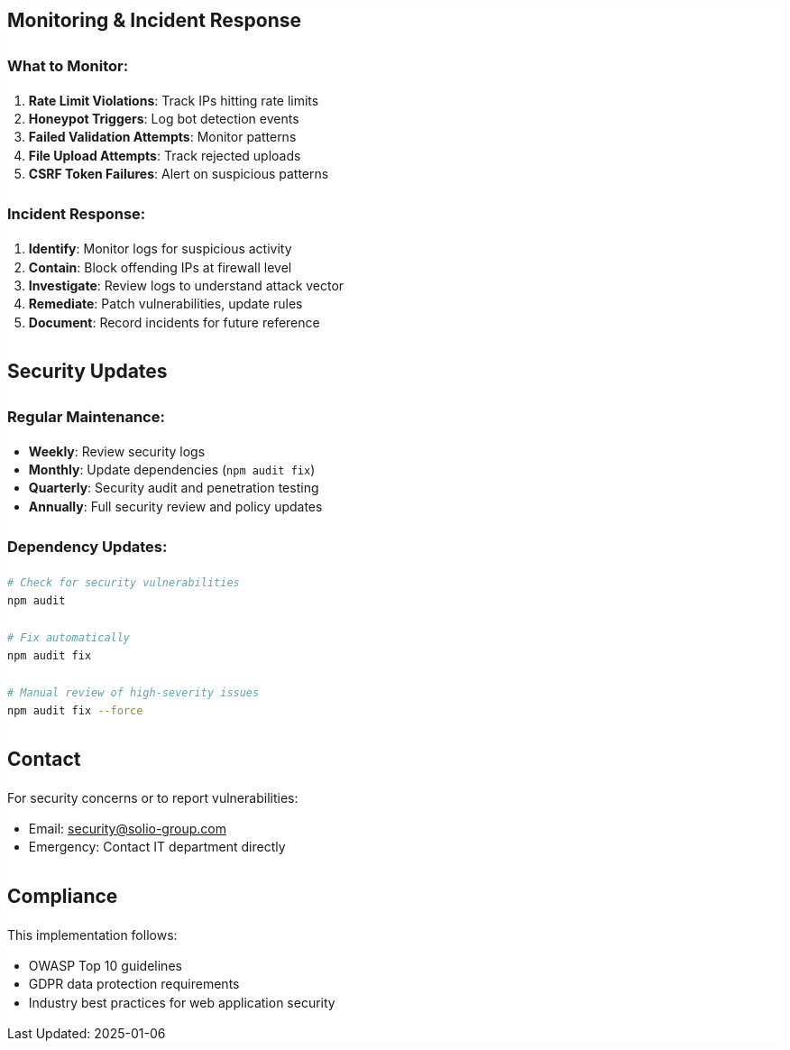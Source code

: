 ## Monitoring & Incident Response

### What to Monitor:

1. **Rate Limit Violations**: Track IPs hitting rate limits
2. **Honeypot Triggers**: Log bot detection events
3. **Failed Validation Attempts**: Monitor patterns
4. **File Upload Attempts**: Track rejected uploads
5. **CSRF Token Failures**: Alert on suspicious patterns

### Incident Response:

1. **Identify**: Monitor logs for suspicious activity
2. **Contain**: Block offending IPs at firewall level
3. **Investigate**: Review logs to understand attack vector
4. **Remediate**: Patch vulnerabilities, update rules
5. **Document**: Record incidents for future reference

## Security Updates

### Regular Maintenance:

- **Weekly**: Review security logs
- **Monthly**: Update dependencies (`npm audit fix`)
- **Quarterly**: Security audit and penetration testing
- **Annually**: Full security review and policy updates

### Dependency Updates:

```bash
# Check for security vulnerabilities
npm audit

# Fix automatically
npm audit fix

# Manual review of high-severity issues
npm audit fix --force
```

## Contact

For security concerns or to report vulnerabilities:
- Email: security@solio-group.com
- Emergency: Contact IT department directly

## Compliance

This implementation follows:
- OWASP Top 10 guidelines
- GDPR data protection requirements
- Industry best practices for web application security

Last Updated: 2025-01-06
